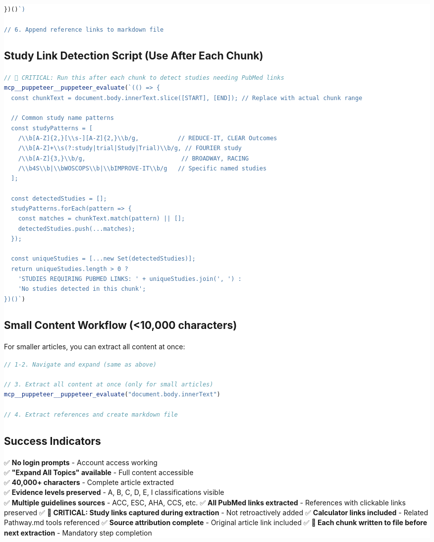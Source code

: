 ```javascript
})()`)

// 6. Append reference links to markdown file
```

## Study Link Detection Script (Use After Each Chunk)

```javascript
// 🚨 CRITICAL: Run this after each chunk to detect studies needing PubMed links
mcp__puppeteer__puppeteer_evaluate(`(() => {
  const chunkText = document.body.innerText.slice([START], [END]); // Replace with actual chunk range
  
  // Common study name patterns
  const studyPatterns = [
    /\\b[A-Z]{2,}[\\s-][A-Z]{2,}\\b/g,           // REDUCE-IT, CLEAR Outcomes
    /\\b[A-Z]+\\s(?:study|trial|Study|Trial)\\b/g, // FOURIER study
    /\\b[A-Z]{3,}\\b/g,                           // BROADWAY, RACING
    /\\b4S\\b|\\bWOSCOPS\\b|\\bIMPROVE-IT\\b/g   // Specific named studies
  ];
  
  const detectedStudies = [];
  studyPatterns.forEach(pattern => {
    const matches = chunkText.match(pattern) || [];
    detectedStudies.push(...matches);
  });
  
  const uniqueStudies = [...new Set(detectedStudies)];
  return uniqueStudies.length > 0 ? 
    'STUDIES REQUIRING PUBMED LINKS: ' + uniqueStudies.join(', ') : 
    'No studies detected in this chunk';
})()`)
```

## Small Content Workflow (<10,000 characters)

For smaller articles, you can extract all content at once:

```javascript
// 1-2. Navigate and expand (same as above)

// 3. Extract all content at once (only for small articles)
mcp__puppeteer__puppeteer_evaluate("document.body.innerText")

// 4. Extract references and create markdown file
```

## Success Indicators

✅ **No login prompts** - Account access working  
✅ **"Expand All Topics" available** - Full content accessible  
✅ **40,000+ characters** - Complete article extracted  
✅ **Evidence levels preserved** - A, B, C, D, E, I classifications visible  
✅ **Multiple guidelines sources** - ACC, ESC, AHA, CCS, etc.
✅ **All PubMed links extracted** - References with clickable links preserved
✅ **🚨 CRITICAL: Study links captured during extraction** - Not retroactively added
✅ **Calculator links included** - Related Pathway.md tools referenced
✅ **Source attribution complete** - Original article link included
✅ **🚨 Each chunk written to file before next extraction** - Mandatory step completion
